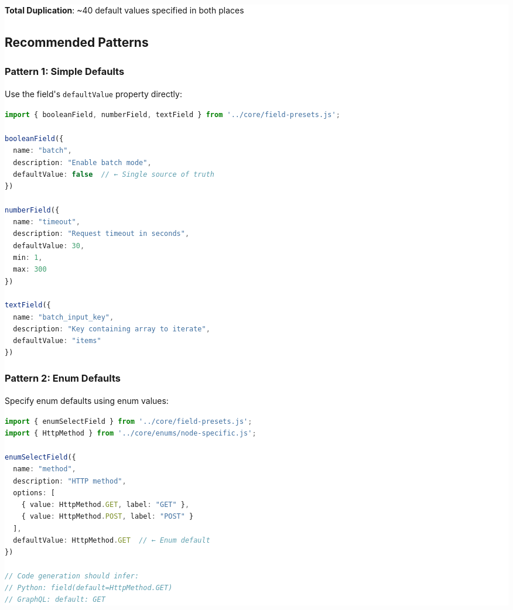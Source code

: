 **Total Duplication**: ~40 default values specified in both places

## Recommended Patterns

### Pattern 1: Simple Defaults

Use the field's `defaultValue` property directly:

```ts
import { booleanField, numberField, textField } from '../core/field-presets.js';

booleanField({
  name: "batch",
  description: "Enable batch mode",
  defaultValue: false  // ← Single source of truth
})

numberField({
  name: "timeout",
  description: "Request timeout in seconds",
  defaultValue: 30,
  min: 1,
  max: 300
})

textField({
  name: "batch_input_key",
  description: "Key containing array to iterate",
  defaultValue: "items"
})
```

### Pattern 2: Enum Defaults

Specify enum defaults using enum values:

```ts
import { enumSelectField } from '../core/field-presets.js';
import { HttpMethod } from '../core/enums/node-specific.js';

enumSelectField({
  name: "method",
  description: "HTTP method",
  options: [
    { value: HttpMethod.GET, label: "GET" },
    { value: HttpMethod.POST, label: "POST" }
  ],
  defaultValue: HttpMethod.GET  // ← Enum default
})

// Code generation should infer:
// Python: field(default=HttpMethod.GET)
// GraphQL: default: GET
```

